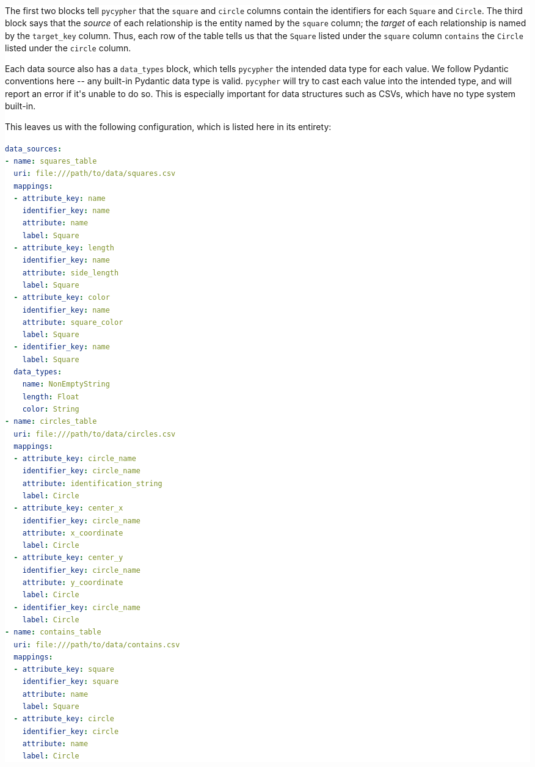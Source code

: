 The first two blocks tell `pycypher` that the `square` and `circle` columns contain the identifiers for each `Square` and `Circle`. The third block says that the *source* of each relationship is the entity named by the `square` column; the *target* of each relationship is named by the `target_key` column. Thus, each row of the table tells us that the `Square` listed under the `square` column `contains` the `Circle` listed under the `circle` column.

Each data source also has a `data_types` block, which tells `pycypher` the intended data type for each value. We follow Pydantic conventions here -- any built-in Pydantic data type is valid. `pycypher` will try to cast each value into the intended type, and will report an error if it's unable to do so. This is especially important for data structures such as CSVs, which have no type system built-in.

This leaves us with the following configuration, which is listed here in its entirety:

```yaml
data_sources:
- name: squares_table
  uri: file:///path/to/data/squares.csv
  mappings:
  - attribute_key: name
    identifier_key: name
    attribute: name
    label: Square
  - attribute_key: length
    identifier_key: name
    attribute: side_length
    label: Square
  - attribute_key: color
    identifier_key: name
    attribute: square_color
    label: Square
  - identifier_key: name
    label: Square
  data_types:
    name: NonEmptyString
    length: Float
    color: String
- name: circles_table
  uri: file:///path/to/data/circles.csv
  mappings:
  - attribute_key: circle_name
    identifier_key: circle_name
    attribute: identification_string
    label: Circle
  - attribute_key: center_x
    identifier_key: circle_name
    attribute: x_coordinate
    label: Circle
  - attribute_key: center_y
    identifier_key: circle_name
    attribute: y_coordinate
    label: Circle
  - identifier_key: circle_name
    label: Circle
- name: contains_table
  uri: file:///path/to/data/contains.csv
  mappings:
  - attribute_key: square
    identifier_key: square
    attribute: name
    label: Square
  - attribute_key: circle
    identifier_key: circle
    attribute: name
    label: Circle
```
